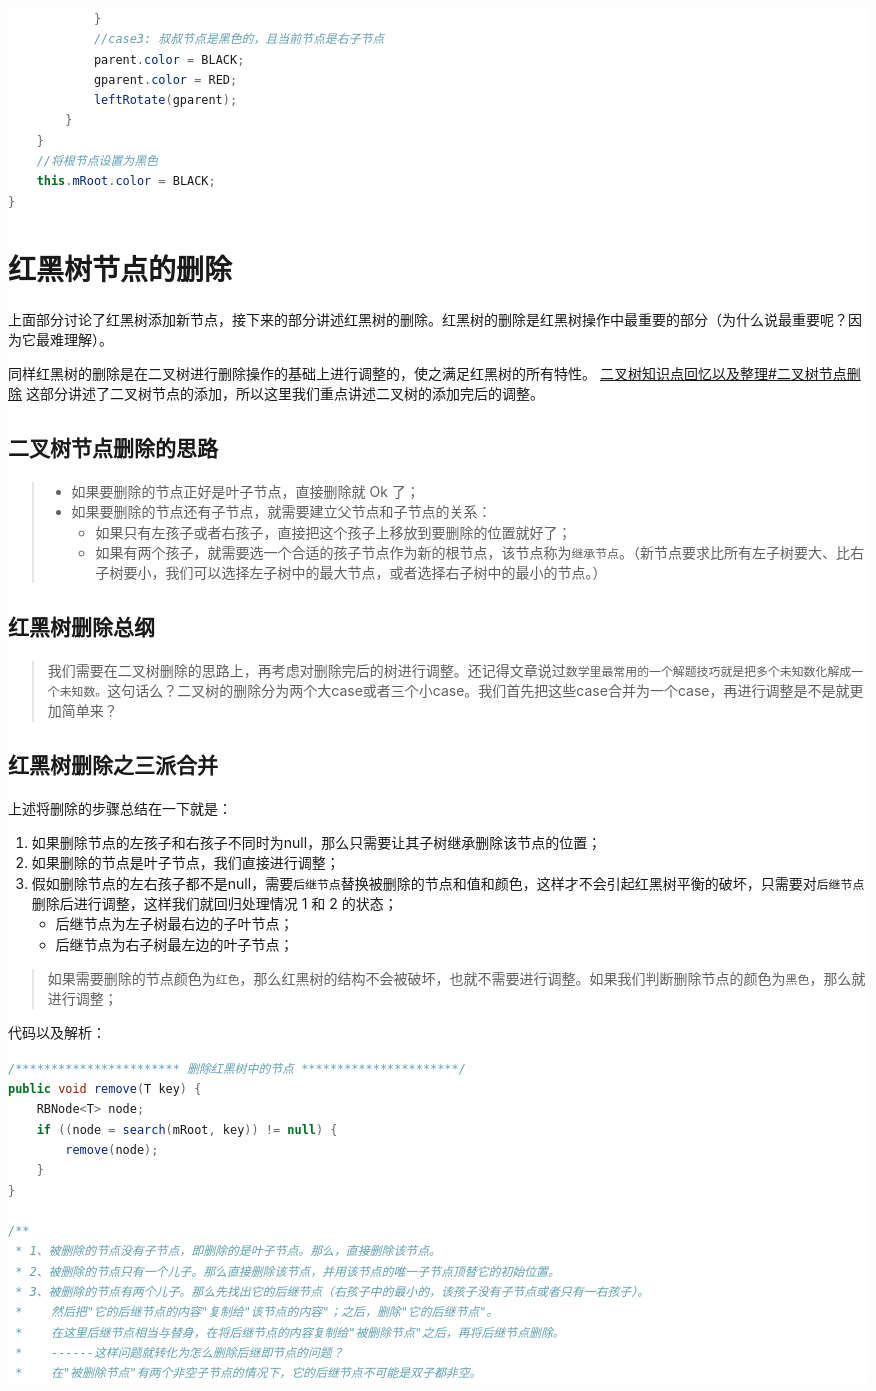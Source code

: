 ```java
            }
            //case3: 叔叔节点是黑色的，且当前节点是右子节点
            parent.color = BLACK;
            gparent.color = RED;
            leftRotate(gparent);
        }
    }
    //将根节点设置为黑色
    this.mRoot.color = BLACK;
}
```

# 红黑树节点的删除

上面部分讨论了红黑树添加新节点，接下来的部分讲述红黑树的删除。红黑树的删除是红黑树操作中最重要的部分（为什么说最重要呢？因为它最难理解）。

同样红黑树的删除是在二叉树进行删除操作的基础上进行调整的，使之满足红黑树的所有特性。
[二叉树知识点回忆以及整理#二叉树节点删除](二叉树知识点回忆以及整理.md) 这部分讲述了二叉树节点的添加，所以这里我们重点讲述二叉树的添加完后的调整。

## 二叉树节点删除的思路

> - 如果要删除的节点正好是叶子节点，直接删除就 Ok 了；
> - 如果要删除的节点还有子节点，就需要建立父节点和子节点的关系：
>   - 如果只有左孩子或者右孩子，直接把这个孩子上移放到要删除的位置就好了；
>   - 如果有两个孩子，就需要选一个合适的孩子节点作为新的根节点，该节点称为`继承节点`。（新节点要求比所有左子树要大、比右子树要小，我们可以选择左子树中的最大节点，或者选择右子树中的最小的节点。）

## 红黑树删除总纲

> 我们需要在二叉树删除的思路上，再考虑对删除完后的树进行调整。还记得文章说过`数学里最常用的一个解题技巧就是把多个未知数化解成一个未知数。`这句话么？二叉树的删除分为两个大case或者三个小case。我们首先把这些case合并为一个case，再进行调整是不是就更加简单来？

## 红黑树删除之三派合并

上述将删除的步骤总结在一下就是：

1. 如果删除节点的左孩子和右孩子不同时为null，那么只需要让其子树继承删除该节点的位置；
2. 如果删除的节点是叶子节点，我们直接进行调整；
3. 假如删除节点的左右孩子都不是null，需要`后继节点`替换被删除的节点和值和颜色，这样才不会引起红黑树平衡的破坏，只需要对`后继节点`删除后进行调整，这样我们就回归处理情况 1 和 2 的状态；
   * 后继节点为左子树最右边的子叶节点；
   * 后继节点为右子树最左边的叶子节点；

> 如果需要删除的节点颜色为`红色`，那么红黑树的结构不会被破坏，也就不需要进行调整。如果我们判断删除节点的颜色为`黑色`，那么就进行调整；

代码以及解析：

```java
/*********************** 删除红黑树中的节点 **********************/
public void remove(T key) {
    RBNode<T> node;
    if ((node = search(mRoot, key)) != null) {
        remove(node);
    }
}

/**
 * 1、被删除的节点没有子节点，即删除的是叶子节点。那么，直接删除该节点。
 * 2、被删除的节点只有一个儿子。那么直接删除该节点，并用该节点的唯一子节点顶替它的初始位置。
 * 3、被删除的节点有两个儿子。那么先找出它的后继节点（右孩子中的最小的，该孩子没有子节点或者只有一右孩子）。
 *    然后把"它的后继节点的内容"复制给"该节点的内容"；之后，删除"它的后继节点"。
 *    在这里后继节点相当与替身，在将后继节点的内容复制给"被删除节点"之后，再将后继节点删除。
 *    ------这样问题就转化为怎么删除后继即节点的问题？
 *    在"被删除节点"有两个非空子节点的情况下，它的后继节点不可能是双子都非空。
```
